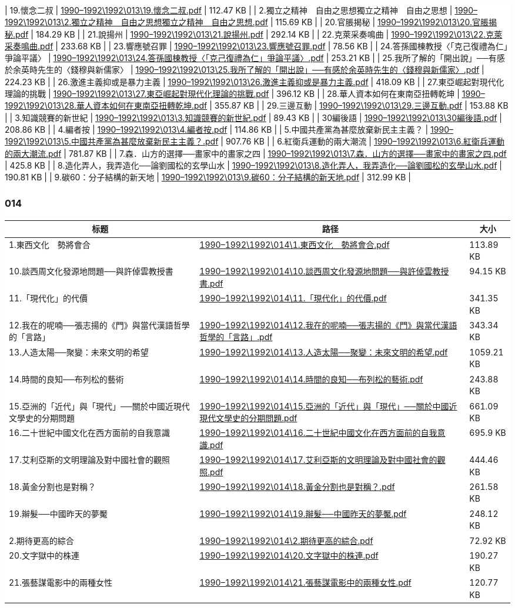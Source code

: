 | 19.懷念二叔 | [1990–1992\1992\013\19.懷念二叔.pdf](1990–1992\1992\013\19.懷念二叔.pdf) | 112.47 KB |
| 2.獨立之精神　自由之思想獨立之精神　自由之思想 | [1990–1992\1992\013\2.獨立之精神　自由之思想獨立之精神　自由之思想.pdf](1990–1992\1992\013\2.獨立之精神　自由之思想獨立之精神　自由之思想.pdf) | 115.69 KB |
| 20.官脹揭秘 | [1990–1992\1992\013\20.官脹揭秘.pdf](1990–1992\1992\013\20.官脹揭秘.pdf) | 184.29 KB |
| 21.說揚州 | [1990–1992\1992\013\21.說揚州.pdf](1990–1992\1992\013\21.說揚州.pdf) | 292.14 KB |
| 22.克萊采奏鳴曲 | [1990–1992\1992\013\22.克萊采奏鳴曲.pdf](1990–1992\1992\013\22.克萊采奏鳴曲.pdf) | 233.68 KB |
| 23.響應號召罪 | [1990–1992\1992\013\23.響應號召罪.pdf](1990–1992\1992\013\23.響應號召罪.pdf) | 78.56 KB |
| 24.答孫國棟教授〈「克己復禮為仁」爭論平議〉 | [1990–1992\1992\013\24.答孫國棟教授〈「克己復禮為仁」爭論平議〉.pdf](1990–1992\1992\013\24.答孫國棟教授〈「克己復禮為仁」爭論平議〉.pdf) | 253.21 KB |
| 25.我所了解的「開出說」──有感於余英時先生的〈錢穆與新儒家〉 | [1990–1992\1992\013\25.我所了解的「開出說」──有感於余英時先生的〈錢穆與新儒家〉.pdf](1990–1992\1992\013\25.我所了解的「開出說」──有感於余英時先生的〈錢穆與新儒家〉.pdf) | 224.23 KB |
| 26.激進主義抑或是暴力主義 | [1990–1992\1992\013\26.激進主義抑或是暴力主義.pdf](1990–1992\1992\013\26.激進主義抑或是暴力主義.pdf) | 418.09 KB |
| 27.東亞崛起對現代化理論的挑戰 | [1990–1992\1992\013\27.東亞崛起對現代化理論的挑戰.pdf](1990–1992\1992\013\27.東亞崛起對現代化理論的挑戰.pdf) | 396.12 KB |
| 28.華人資本如何在東南亞扭轉乾坤 | [1990–1992\1992\013\28.華人資本如何在東南亞扭轉乾坤.pdf](1990–1992\1992\013\28.華人資本如何在東南亞扭轉乾坤.pdf) | 355.87 KB |
| 29.三邊互動 | [1990–1992\1992\013\29.三邊互動.pdf](1990–1992\1992\013\29.三邊互動.pdf) | 153.88 KB |
| 3.知識競賽的新世紀 | [1990–1992\1992\013\3.知識競賽的新世紀.pdf](1990–1992\1992\013\3.知識競賽的新世紀.pdf) | 89.43 KB |
| 30編後語 | [1990–1992\1992\013\30編後語.pdf](1990–1992\1992\013\30編後語.pdf) | 208.86 KB |
| 4.編者按 | [1990–1992\1992\013\4.編者按.pdf](1990–1992\1992\013\4.編者按.pdf) | 114.86 KB |
| 5.中國共產黨為甚麼放棄新民主主義？ | [1990–1992\1992\013\5.中國共產黨為甚麼放棄新民主主義？.pdf](1990–1992\1992\013\5.中國共產黨為甚麼放棄新民主主義？.pdf) | 907.76 KB |
| 6.紅衛兵運動的兩大潮流 | [1990–1992\1992\013\6.紅衛兵運動的兩大潮流.pdf](1990–1992\1992\013\6.紅衛兵運動的兩大潮流.pdf) | 781.87 KB |
| 7.森．山方的選擇──畫家中的畫家之四 | [1990–1992\1992\013\7.森．山方的選擇──畫家中的畫家之四.pdf](1990–1992\1992\013\7.森．山方的選擇──畫家中的畫家之四.pdf) | 425.8 KB |
| 8.造化弄人，我弄造化──論劉國松的玄學山水 | [1990–1992\1992\013\8.造化弄人，我弄造化──論劉國松的玄學山水.pdf](1990–1992\1992\013\8.造化弄人，我弄造化──論劉國松的玄學山水.pdf) | 190.81 KB |
| 9.碳60：分子結構的新天地 | [1990–1992\1992\013\9.碳60：分子結構的新天地.pdf](1990–1992\1992\013\9.碳60：分子結構的新天地.pdf) | 312.99 KB |

### 014

| 标题 | 路径 | 大小 |
|------|------|------|
| 1.東西文化　勢將會合 | [1990–1992\1992\014\1.東西文化　勢將會合.pdf](1990–1992\1992\014\1.東西文化　勢將會合.pdf) | 113.89 KB |
| 10.談西周文化發源地問題──與許倬雲教授書 | [1990–1992\1992\014\10.談西周文化發源地問題──與許倬雲教授書.pdf](1990–1992\1992\014\10.談西周文化發源地問題──與許倬雲教授書.pdf) | 94.15 KB |
| 11.「現代化」的代價 | [1990–1992\1992\014\11.「現代化」的代價.pdf](1990–1992\1992\014\11.「現代化」的代價.pdf) | 341.35 KB |
| 12.我在的呢喃──張志揚的《門》與當代漢語哲學的「言路」 | [1990–1992\1992\014\12.我在的呢喃──張志揚的《門》與當代漢語哲學的「言路」.pdf](1990–1992\1992\014\12.我在的呢喃──張志揚的《門》與當代漢語哲學的「言路」.pdf) | 343.34 KB |
| 13.人造太陽──聚變：未來文明的希望 | [1990–1992\1992\014\13.人造太陽──聚變：未來文明的希望.pdf](1990–1992\1992\014\13.人造太陽──聚變：未來文明的希望.pdf) | 1059.21 KB |
| 14.時間的良知──布列松的藝術 | [1990–1992\1992\014\14.時間的良知──布列松的藝術.pdf](1990–1992\1992\014\14.時間的良知──布列松的藝術.pdf) | 243.88 KB |
| 15.亞洲的「近代」與「現代」──關於中國近現代文學史的分期問題 | [1990–1992\1992\014\15.亞洲的「近代」與「現代」──關於中國近現代文學史的分期問題.pdf](1990–1992\1992\014\15.亞洲的「近代」與「現代」──關於中國近現代文學史的分期問題.pdf) | 661.09 KB |
| 16.二十世紀中國文化在西方面前的自我意識 | [1990–1992\1992\014\16.二十世紀中國文化在西方面前的自我意識.pdf](1990–1992\1992\014\16.二十世紀中國文化在西方面前的自我意識.pdf) | 695.9 KB |
| 17.艾利亞斯的文明理論及對中國社會的觀照 | [1990–1992\1992\014\17.艾利亞斯的文明理論及對中國社會的觀照.pdf](1990–1992\1992\014\17.艾利亞斯的文明理論及對中國社會的觀照.pdf) | 444.46 KB |
| 18.黃金分割也是對稱？ | [1990–1992\1992\014\18.黃金分割也是對稱？.pdf](1990–1992\1992\014\18.黃金分割也是對稱？.pdf) | 261.58 KB |
| 19.辮髮──中國昨天的夢魘 | [1990–1992\1992\014\19.辮髮──中國昨天的夢魘.pdf](1990–1992\1992\014\19.辮髮──中國昨天的夢魘.pdf) | 248.12 KB |
| 2.期待更高的綜合 | [1990–1992\1992\014\2.期待更高的綜合.pdf](1990–1992\1992\014\2.期待更高的綜合.pdf) | 72.92 KB |
| 20.文字獄中的株連 | [1990–1992\1992\014\20.文字獄中的株連.pdf](1990–1992\1992\014\20.文字獄中的株連.pdf) | 190.27 KB |
| 21.張藝謀電影中的兩種女性 | [1990–1992\1992\014\21.張藝謀電影中的兩種女性.pdf](1990–1992\1992\014\21.張藝謀電影中的兩種女性.pdf) | 120.77 KB |